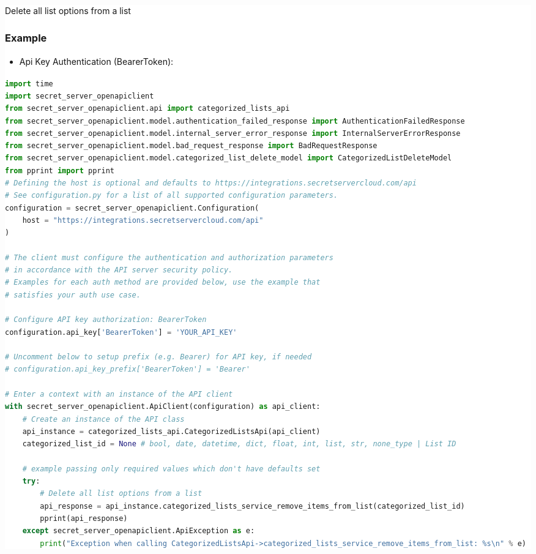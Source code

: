 Delete all list options from a list

### Example

* Api Key Authentication (BearerToken):

```python
import time
import secret_server_openapiclient
from secret_server_openapiclient.api import categorized_lists_api
from secret_server_openapiclient.model.authentication_failed_response import AuthenticationFailedResponse
from secret_server_openapiclient.model.internal_server_error_response import InternalServerErrorResponse
from secret_server_openapiclient.model.bad_request_response import BadRequestResponse
from secret_server_openapiclient.model.categorized_list_delete_model import CategorizedListDeleteModel
from pprint import pprint
# Defining the host is optional and defaults to https://integrations.secretservercloud.com/api
# See configuration.py for a list of all supported configuration parameters.
configuration = secret_server_openapiclient.Configuration(
    host = "https://integrations.secretservercloud.com/api"
)

# The client must configure the authentication and authorization parameters
# in accordance with the API server security policy.
# Examples for each auth method are provided below, use the example that
# satisfies your auth use case.

# Configure API key authorization: BearerToken
configuration.api_key['BearerToken'] = 'YOUR_API_KEY'

# Uncomment below to setup prefix (e.g. Bearer) for API key, if needed
# configuration.api_key_prefix['BearerToken'] = 'Bearer'

# Enter a context with an instance of the API client
with secret_server_openapiclient.ApiClient(configuration) as api_client:
    # Create an instance of the API class
    api_instance = categorized_lists_api.CategorizedListsApi(api_client)
    categorized_list_id = None # bool, date, datetime, dict, float, int, list, str, none_type | List ID

    # example passing only required values which don't have defaults set
    try:
        # Delete all list options from a list
        api_response = api_instance.categorized_lists_service_remove_items_from_list(categorized_list_id)
        pprint(api_response)
    except secret_server_openapiclient.ApiException as e:
        print("Exception when calling CategorizedListsApi->categorized_lists_service_remove_items_from_list: %s\n" % e)
```
